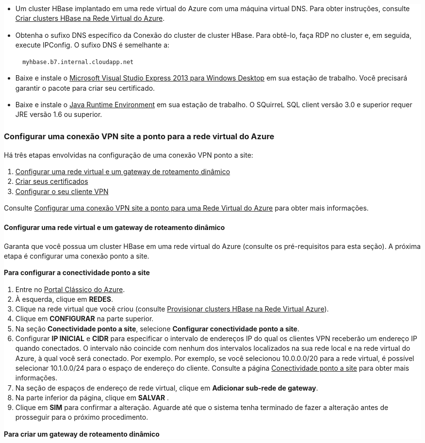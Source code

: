 * Um cluster HBase implantado em uma rede virtual do Azure com uma máquina virtual DNS.  Para obter instruções, consulte [Criar clusters HBase na Rede Virtual do Azure][hdinsight-hbase-provision-vnet].

* Obtenha o sufixo DNS específico da Conexão do cluster de cluster HBase. Para obtê-lo, faça RDP no cluster e, em seguida, execute IPConfig.  O sufixo DNS é semelhante a:

        myhbase.b7.internal.cloudapp.net
* Baixe e instale o [Microsoft Visual Studio Express 2013 para Windows Desktop](https://www.visualstudio.com/products/visual-studio-express-vs.aspx) em sua estação de trabalho. Você precisará garantir o pacote para criar seu certificado.  
* Baixe e instale o [Java Runtime Environment](http://www.oracle.com/technetwork/java/javase/downloads/jre7-downloads-1880261.html) em sua estação de trabalho.  O SQuirreL SQL client versão 3.0 e superior requer JRE versão 1.6 ou superior.  

### <a name="configure-a-point-to-site-vpn-connection-to-the-azure-virtual-network"></a>Configurar uma conexão VPN site a ponto para a rede virtual do Azure
Há três etapas envolvidas na configuração de uma conexão VPN ponto a site:

1. [Configurar uma rede virtual e um gateway de roteamento dinâmico](#Configure-a-virtual-network-and-a-dynamic-routing-gateway)
2. [Criar seus certificados](#Create-your-certificates)
3. [Configurar o seu cliente VPN](#Configure-your-VPN-client)

Consulte [Configurar uma conexão VPN site a ponto para uma Rede Virtual do Azure](../vpn-gateway/vpn-gateway-point-to-site-create.md) para obter mais informações.

#### <a name="configure-a-virtual-network-and-a-dynamic-routing-gateway"></a>Configurar uma rede virtual e um gateway de roteamento dinâmico
Garanta que você possua um cluster HBase em uma rede virtual do Azure (consulte os pré-requisitos para esta seção). A próxima etapa é configurar uma conexão ponto a site.

**Para configurar a conectividade ponto a site**

1. Entre no [Portal Clássico do Azure][azure-portal].
2. À esquerda, clique em **REDES**.
3. Clique na rede virtual que você criou (consulte [Provisionar clusters HBase na Rede Virtual Azure][hdinsight-hbase-provision-vnet]).
4. Clique em **CONFIGURAR** na parte superior.
5. Na seção **Conectividade ponto a site**, selecione **Configurar conectividade ponto a site**.
6. Configurar **IP INICIAL** e **CIDR** para especificar o intervalo de endereços IP do qual os clientes VPN receberão um endereço IP quando conectados. O intervalo não coincide com nenhum dos intervalos localizados na sua rede local e na rede virtual do Azure, à qual você será conectado. Por exemplo. Por exemplo, se você selecionou 10.0.0.0/20 para a rede virtual, é possível selecionar 10.1.0.0/24 para o espaço de endereço do cliente. Consulte a página [Conectividade ponto a site][vnet-point-to-site-connectivity] para obter mais informações.
7. Na seção de espaços de endereço de rede virtual, clique em **Adicionar sub-rede de gateway**.
8. Na parte inferior da página, clique em **SALVAR** .
9. Clique em **SIM** para confirmar a alteração. Aguarde até que o sistema tenha terminado de fazer a alteração antes de prosseguir para o próximo procedimento.

**Para criar um gateway de roteamento dinâmico**


[azure-portal]: https://portal.azure.com
[vnet-point-to-site-connectivity]: https://msdn.microsoft.com/library/azure/09926218-92ab-4f43-aa99-83ab4d355555#BKMK_VNETPT
[hdinsight-versions]: hdinsight-component-versioning.md
[hdinsight-hbase-get-started]: hdinsight-hbase-tutorial-get-started.md
[hdinsight-manage-portal]: hdinsight-administer-use-management-portal.md#connect-to-clusters-using-rdp
[hdinsight-hbase-provision-vnet]: hdinsight-hbase-provision-vnet.md
[hdinsight-hbase-overview]: hdinsight-hbase-overview.md
[hbase-twitter-sentiment]: hdinsight-hbase-analyze-twitter-sentiment.md
[hdinsight-hbase-phoenix-sqlline]: ./media/hdinsight-hbase-phoenix-squirrel/hdinsight-hbase-phoenix-sqlline.png
[img-certificate]: ./media/hdinsight-hbase-phoenix-squirrel/hdinsight-hbase-vpn-certificate.png
[img-vnet-diagram]: ./media/hdinsight-hbase-phoenix-squirrel/hdinsight-hbase-vnet-point-to-site.png
[img-squirrel-driver]: ./media/hdinsight-hbase-phoenix-squirrel/hdinsight-hbase-squirrel-driver.png
[img-squirrel-alias]: ./media/hdinsight-hbase-phoenix-squirrel/hdinsight-hbase-squirrel-alias.png
[img-squirrel]: ./media/hdinsight-hbase-phoenix-squirrel/hdinsight-hbase-squirrel.png
[img-squirrel-sql]: ./media/hdinsight-hbase-phoenix-squirrel/hdinsight-hbase-squirrel-sql.png